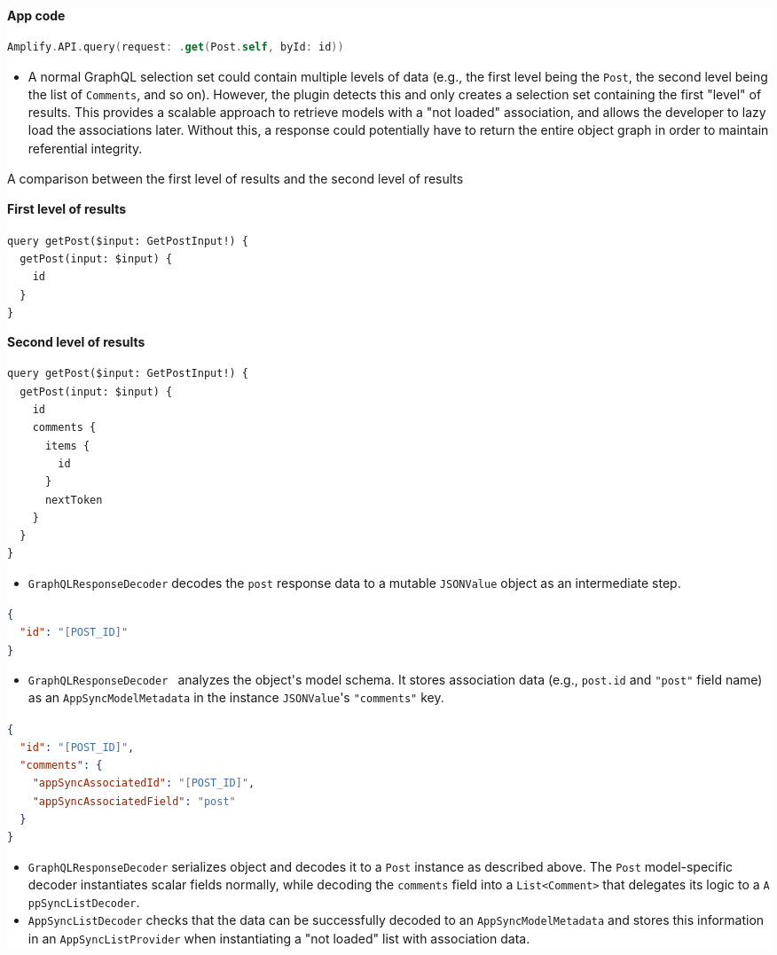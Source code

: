 **App code**

```swift
Amplify.API.query(request: .get(Post.self, byId: id))
```

- A normal GraphQL selection set could contain multiple levels of data (e.g., the first level being the `Post`, the second level being the list of `Comments`, and so on). However, the plugin detects this and only creates a selection set containing the first "level" of results. This provides a scalable approach to retrieve models with a "not loaded" association, and allows the developer to lazy load the associations later. Without this, a response could potentially have to return the entire object graph in order to maintain referential integrity.

A comparison between the first level of results and the second level of results

**First level of results**
```
query getPost($input: GetPostInput!) {
  getPost(input: $input) {
    id
  }
}
```

**Second level of results**
```
query getPost($input: GetPostInput!) {
  getPost(input: $input) {
    id
    comments {
      items {
        id
      }
      nextToken
    }
  }
}
```
- `GraphQLResponseDecoder` decodes the `post` response data to a mutable `JSONValue` object as an intermediate step.
```json
{
  "id": "[POST_ID]"
}
```
- `GraphQLResponseDecoder ` analyzes the object's model schema. It stores association data (e.g., `post.id` and `"post"` field name) as an `AppSyncModelMetadata` in the instance `JSONValue`'s `"comments"` key.
```json
{
  "id": "[POST_ID]",
  "comments": {
    "appSyncAssociatedId": "[POST_ID]",
    "appSyncAssociatedField": "post"
  }
}
```
- `GraphQLResponseDecoder` serializes object and decodes it to a `Post` instance as described above. The `Post` model-specific decoder instantiates scalar fields normally, while decoding the `comments` field into a `List<Comment>` that delegates its logic to a `AppSyncListDecoder`.
- `AppSyncListDecoder` checks that the data can be successfully decoded to an `AppSyncModelMetadata` and stores this information in an `AppSyncListProvider` when instantiating a "not loaded" list with association data.
